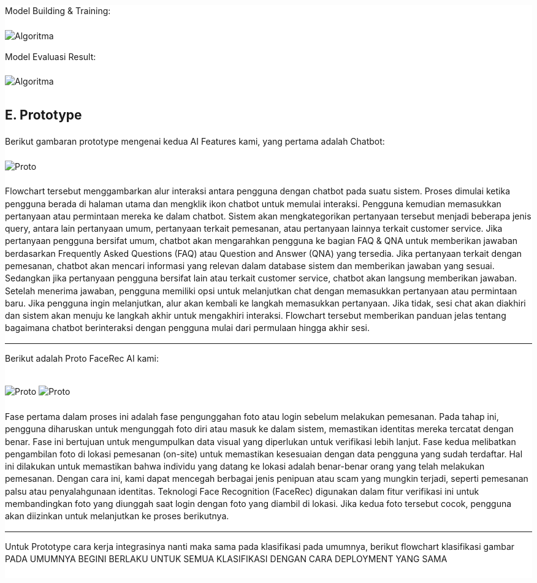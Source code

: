 Model Building & Training:
<br/><br/>
![Algoritma](Chatbot\Documentation\image_018.png)

Model Evaluasi Result:
<br/><br/>
![Algoritma](Chatbot\Documentation\image_023.png)

## E. Prototype
Berikut gambaran prototype mengenai kedua AI Features kami, yang pertama adalah Chatbot:
<br/><br/>
![Proto](Rndm_Readme_Imgs\FlowChart%20ChatBot-2024-05-07-151228.png)
<br/><br/>
Flowchart tersebut menggambarkan alur interaksi antara pengguna dengan chatbot pada suatu sistem. Proses dimulai ketika pengguna berada di halaman utama dan mengklik ikon chatbot untuk memulai interaksi. Pengguna kemudian memasukkan pertanyaan atau permintaan mereka ke dalam chatbot. Sistem akan mengkategorikan pertanyaan tersebut menjadi beberapa jenis query, antara lain pertanyaan umum, pertanyaan terkait pemesanan, atau pertanyaan lainnya terkait customer service. Jika pertanyaan pengguna bersifat umum, chatbot akan mengarahkan pengguna ke bagian FAQ & QNA untuk memberikan jawaban berdasarkan Frequently Asked Questions (FAQ) atau Question and Answer (QNA) yang tersedia. Jika pertanyaan terkait dengan pemesanan, chatbot akan mencari informasi yang relevan dalam database sistem dan memberikan jawaban yang sesuai. Sedangkan jika pertanyaan pengguna bersifat lain atau terkait customer service, chatbot akan langsung memberikan jawaban. Setelah menerima jawaban, pengguna memiliki opsi untuk melanjutkan chat dengan memasukkan pertanyaan atau permintaan baru. Jika pengguna ingin melanjutkan, alur akan kembali ke langkah memasukkan pertanyaan. Jika tidak, sesi chat akan diakhiri dan sistem akan menuju ke langkah akhir untuk mengakhiri interaksi. Flowchart tersebut memberikan panduan jelas tentang bagaimana chatbot berinteraksi dengan pengguna mulai dari permulaan hingga akhir sesi.
<hr>
Berikut adalah Proto FaceRec AI kami:
<br/><br/>

![Proto](Rndm_Readme_Imgs/Flowchart%20FaceRec%20Phase1-2024-05-07-172214.png)
![Proto](Rndm_Readme_Imgs\Flowchart%20FaceRec%20Phase2-2024-05-08-014316.png)
<br/><br/>
Fase pertama dalam proses ini adalah fase pengunggahan foto atau login sebelum melakukan pemesanan. Pada tahap ini, pengguna diharuskan untuk mengunggah foto diri atau masuk ke dalam sistem, memastikan identitas mereka tercatat dengan benar. Fase ini bertujuan untuk mengumpulkan data visual yang diperlukan untuk verifikasi lebih lanjut. Fase kedua melibatkan pengambilan foto di lokasi pemesanan (on-site) untuk memastikan kesesuaian dengan data pengguna yang sudah terdaftar. Hal ini dilakukan untuk memastikan bahwa individu yang datang ke lokasi adalah benar-benar orang yang telah melakukan pemesanan. Dengan cara ini, kami dapat mencegah berbagai jenis penipuan atau scam yang mungkin terjadi, seperti pemesanan palsu atau penyalahgunaan identitas. Teknologi Face Recognition (FaceRec) digunakan dalam fitur verifikasi ini untuk membandingkan foto yang diunggah saat login dengan foto yang diambil di lokasi. Jika kedua foto tersebut cocok, pengguna akan diizinkan untuk melanjutkan ke proses berikutnya.
<hr>
Untuk Prototype cara kerja integrasinya nanti maka sama pada klasifikasi pada umumnya, berikut flowchart klasifikasi gambar PADA UMUMNYA BEGINI BERLAKU UNTUK SEMUA KLASIFIKASI DENGAN CARA DEPLOYMENT YANG SAMA
<br/><br/>
